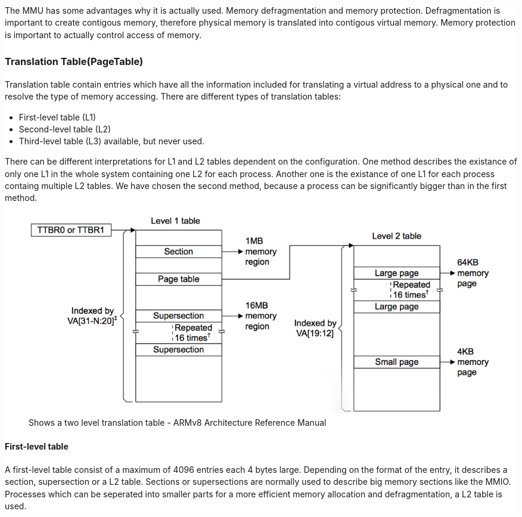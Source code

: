 The MMU has some advantages why it is actually used. Memory defragmentation and memory protection. Defragmentation is important to create contigous memory, therefore physical memory is translated into contigous virtual memory. Memory protection is important to actually control access of memory.

### Translation Table(PageTable)
Translation table contain entries which have all the information included for translating a virtual address to a physical one and to resolve the type of memory accessing. There are different types of translation tables:

+ First-level table (L1)
+ Second-level table (L2)
+ Third-level table (L3) available, but never used.

There can be different interpretations for L1 and L2 tables dependent on the configuration. One method describes the existance of only one L1 in the whole system containing one L2 for each process. Another one is the existance of one L1 for each process containg multiple L2 tables. We have chosen the second method, because a process can be significantly bigger than in the first method.

<figure>
    <a href="../images/table_walk.png">
       <img src="../images/table_walk.png">
    </a>
    <figcaption>
        Shows a two level translation table - ARMv8 Architecture Reference Manual 
    </figcaption>
</figure>

#### First-level table
A first-level table consist of a maximum of 4096 entries each 4 bytes large. Depending on the format of the entry, it describes a section, supersection or a L2 table. Sections or supersections are normally used to describe big memory sections like the MMIO. Processes which can be seperated into smaller parts for a more efficient memory allocation and defragmentation, a L2 table is used.
